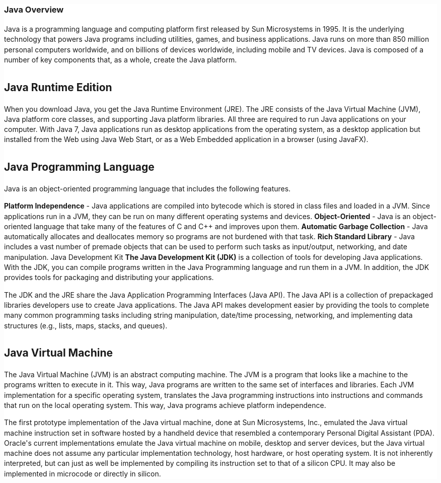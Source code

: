 ### Java Overview
 Java is a programming language and computing platform first released by Sun Microsystems in 1995. It is the underlying technology that powers Java programs including utilities, games, and business applications. Java runs on more than 850 million personal computers worldwide, and on billions of devices worldwide, including mobile and TV devices. Java is composed of a number of key components that, as a whole, create the Java platform.

## Java Runtime Edition
When you download Java, you get the Java Runtime Environment (JRE). The JRE consists of the Java Virtual Machine (JVM), Java platform core classes, and supporting Java platform libraries. All three are required to run Java applications on your computer. With Java 7, Java applications run as desktop applications from the operating system, as a desktop application but installed from the Web using Java Web Start, or as a Web Embedded application in a browser (using JavaFX).

## Java Programming Language
Java is an object-oriented programming language that includes the following features.

**Platform Independence** - Java applications are compiled into bytecode which is stored in class files and loaded in a JVM. Since applications run in a JVM, they can be run on many different operating systems and devices.
**Object-Oriented** - Java is an object-oriented language that take many of the features of C and C++ and improves upon them.
**Automatic Garbage Collection** - Java automatically allocates and deallocates memory so programs are not burdened with that task.
**Rich Standard Library** - Java includes a vast number of premade objects that can be used to perform such tasks as input/output, networking, and date manipulation.
Java Development Kit
**The Java Development Kit (JDK)** is a collection of tools for developing Java applications. With the JDK, you can compile programs written in the Java Programming language and run them in a JVM. In addition, the JDK provides tools for packaging and distributing your applications.

The JDK and the JRE share the Java Application Programming Interfaces (Java API). The Java API is a collection of prepackaged libraries developers use to create Java applications. The Java API makes development easier by providing the tools to complete many common programming tasks including string manipulation, date/time processing, networking, and implementing data structures (e.g., lists, maps, stacks, and queues).

## Java Virtual Machine
The Java Virtual Machine (JVM) is an abstract computing machine. The JVM is a program that looks like a machine to the programs written to execute in it. This way, Java programs are written to the same set of interfaces and libraries. Each JVM implementation for a specific operating system, translates the Java programming instructions into instructions and commands that run on the local operating system. This way, Java programs achieve platform independence.

The first prototype implementation of the Java virtual machine, done at Sun Microsystems, Inc., emulated the Java virtual machine instruction set in software hosted by a handheld device that resembled a contemporary Personal Digital Assistant (PDA). Oracle's current implementations emulate the Java virtual machine on mobile, desktop and server devices, but the Java virtual machine does not assume any particular implementation technology, host hardware, or host operating system. It is not inherently interpreted, but can just as well be implemented by compiling its instruction set to that of a silicon CPU. It may also be implemented in microcode or directly in silicon.
